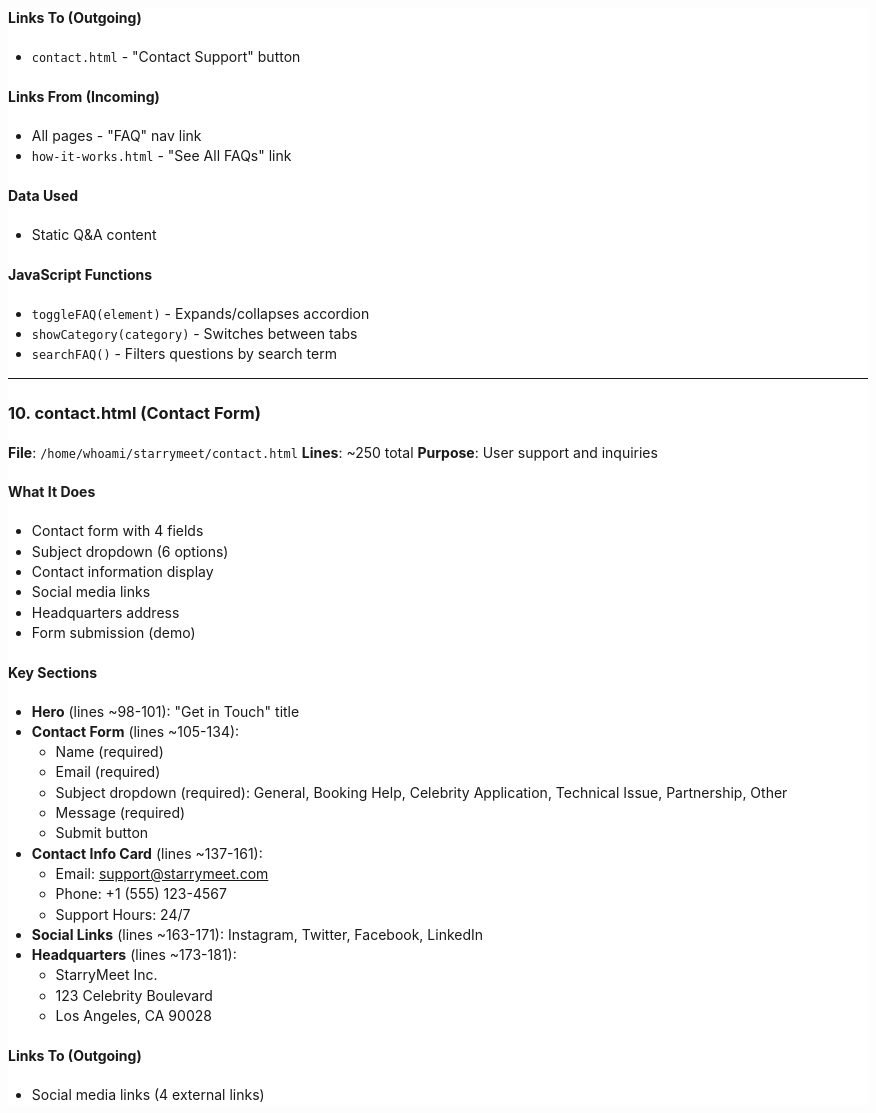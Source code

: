 #### Links To (Outgoing)
- `contact.html` - "Contact Support" button

#### Links From (Incoming)
- All pages - "FAQ" nav link
- `how-it-works.html` - "See All FAQs" link

#### Data Used
- Static Q&A content

#### JavaScript Functions
- `toggleFAQ(element)` - Expands/collapses accordion
- `showCategory(category)` - Switches between tabs
- `searchFAQ()` - Filters questions by search term

---

### 10. contact.html (Contact Form)
**File**: `/home/whoami/starrymeet/contact.html`
**Lines**: ~250 total
**Purpose**: User support and inquiries

#### What It Does
- Contact form with 4 fields
- Subject dropdown (6 options)
- Contact information display
- Social media links
- Headquarters address
- Form submission (demo)

#### Key Sections
- **Hero** (lines ~98-101): "Get in Touch" title
- **Contact Form** (lines ~105-134):
  - Name (required)
  - Email (required)
  - Subject dropdown (required): General, Booking Help, Celebrity Application, Technical Issue, Partnership, Other
  - Message (required)
  - Submit button
- **Contact Info Card** (lines ~137-161):
  - Email: support@starrymeet.com
  - Phone: +1 (555) 123-4567
  - Support Hours: 24/7
- **Social Links** (lines ~163-171): Instagram, Twitter, Facebook, LinkedIn
- **Headquarters** (lines ~173-181):
  - StarryMeet Inc.
  - 123 Celebrity Boulevard
  - Los Angeles, CA 90028

#### Links To (Outgoing)
- Social media links (4 external links)
